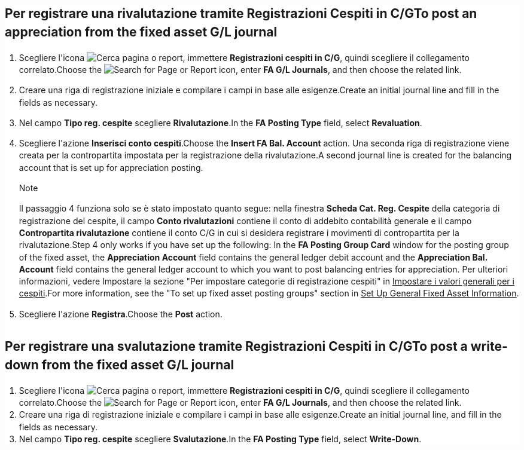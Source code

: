 ## <a name="to-post-an-appreciation-from-the-fixed-asset-gl-journal"></a><span data-ttu-id="851c5-111">Per registrare una rivalutazione tramite Registrazioni Cespiti in C/G</span><span class="sxs-lookup"><span data-stu-id="851c5-111">To post an appreciation from the fixed asset G/L journal</span></span>
1. <span data-ttu-id="851c5-112">Scegliere l'icona ![Cerca pagina o report](media/ui-search/search_small.png "icona Cerca pagina o report"), immettere **Registrazioni cespiti in C/G**, quindi scegliere il collegamento correlato.</span><span class="sxs-lookup"><span data-stu-id="851c5-112">Choose the ![Search for Page or Report](media/ui-search/search_small.png "Search for Page or Report icon") icon, enter **FA G/L Journals**, and then choose the related link.</span></span>  
2. <span data-ttu-id="851c5-113">Creare una riga di registrazione iniziale e compilare i campi in base alle esigenze.</span><span class="sxs-lookup"><span data-stu-id="851c5-113">Create an initial journal line and fill in the fields as necessary.</span></span>
3. <span data-ttu-id="851c5-114">Nel campo **Tipo reg. cespite** scegliere **Rivalutazione**.</span><span class="sxs-lookup"><span data-stu-id="851c5-114">In the **FA Posting Type** field, select **Revaluation**.</span></span>
4. <span data-ttu-id="851c5-115">Scegliere l'azione **Inserisci conto cespiti**.</span><span class="sxs-lookup"><span data-stu-id="851c5-115">Choose the **Insert FA Bal. Account** action.</span></span> <span data-ttu-id="851c5-116">Una seconda riga di registrazione viene creata per la contropartita impostata per la registrazione della rivalutazione.</span><span class="sxs-lookup"><span data-stu-id="851c5-116">A second journal line is created for the balancing account that is set up for appreciation posting.</span></span>

    > [!NOTE]  
   >   <span data-ttu-id="851c5-117">Il passaggio 4 funziona solo se è stato impostato quanto segue: nella finestra **Scheda Cat. Reg. Cespite** della categoria di registrazione del cespite, il campo **Conto rivalutazioni** contiene il conto di addebito contabilità generale e il campo **Contropartita rivalutazione** contiene il conto C/G in cui si desidera registrare i movimenti di contropartita per la rivalutazione.</span><span class="sxs-lookup"><span data-stu-id="851c5-117">Step 4 only works if you have set up the following: In the **FA Posting Group Card** window for the posting group of the fixed asset, the **Appreciation Account** field contains the general ledger debit account and the **Appreciation Bal. Account** field contains the general ledger account to which you want to post balancing entries for appreciation.</span></span> <span data-ttu-id="851c5-118">Per ulteriori informazioni, vedere Impostare la sezione "Per impostare categorie di registrazione cespiti" in [Impostare i valori generali per i cespiti](fa-how-setup-general.md).</span><span class="sxs-lookup"><span data-stu-id="851c5-118">For more information, see the "To set up fixed asset posting groups" section in [Set Up General Fixed Asset Information](fa-how-setup-general.md).</span></span>  
5. <span data-ttu-id="851c5-119">Scegliere l'azione **Registra**.</span><span class="sxs-lookup"><span data-stu-id="851c5-119">Choose the **Post** action.</span></span>

## <a name="to-post-a-write-down-from-the-fixed-asset-gl-journal"></a><span data-ttu-id="851c5-120">Per registrare una svalutazione tramite Registrazioni Cespiti in C/G</span><span class="sxs-lookup"><span data-stu-id="851c5-120">To post a write-down from the fixed asset G/L journal</span></span>
1. <span data-ttu-id="851c5-121">Scegliere l'icona ![Cerca pagina o report](media/ui-search/search_small.png "icona Cerca pagina o report"), immettere **Registrazioni cespiti in C/G**, quindi scegliere il collegamento correlato.</span><span class="sxs-lookup"><span data-stu-id="851c5-121">Choose the ![Search for Page or Report](media/ui-search/search_small.png "Search for Page or Report icon") icon, enter **FA G/L Journals**, and then choose the related link.</span></span>  
2. <span data-ttu-id="851c5-122">Creare una riga di registrazione iniziale e compilare i campi in base alle esigenze.</span><span class="sxs-lookup"><span data-stu-id="851c5-122">Create an initial journal line, and fill in the fields as necessary.</span></span>
3. <span data-ttu-id="851c5-123">Nel campo **Tipo reg. cespite** scegliere **Svalutazione**.</span><span class="sxs-lookup"><span data-stu-id="851c5-123">In the **FA Posting Type** field, select **Write-Down**.</span></span>